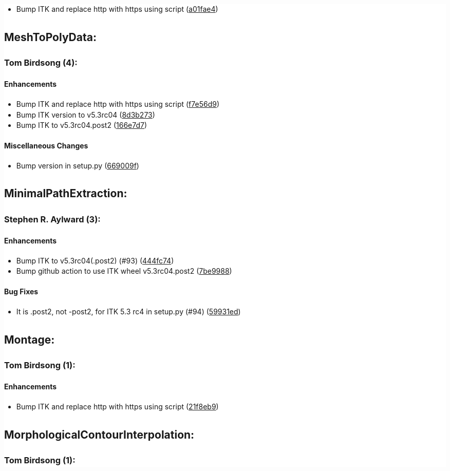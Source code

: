 - Bump ITK and replace http with https using script ([a01fae4](https://github.com/InsightSoftwareConsortium/ITKMeshNoise/commit/a01fae4))



## MeshToPolyData:
### Tom Birdsong (4):

#### Enhancements

- Bump ITK and replace http with https using script ([f7e56d9](https://github.com/InsightSoftwareConsortium/ITKMeshToPolyData/commit/f7e56d9))
- Bump ITK version to v5.3rc04 ([8d3b273](https://github.com/InsightSoftwareConsortium/ITKMeshToPolyData/commit/8d3b273))
- Bump ITK to v5.3rc04.post2 ([166e7d7](https://github.com/InsightSoftwareConsortium/ITKMeshToPolyData/commit/166e7d7))

#### Miscellaneous Changes

- Bump version in setup.py ([669009f](https://github.com/InsightSoftwareConsortium/ITKMeshToPolyData/commit/669009f))



## MinimalPathExtraction:
### Stephen R. Aylward (3):

#### Enhancements

- Bump ITK to v5.3rc04(.post2) (#93) ([444fc74](https://github.com/InsightSoftwareConsortium/ITKMinimalPathExtraction/commit/444fc74))
- Bump github action to use ITK wheel v5.3rc04.post2 ([7be9988](https://github.com/InsightSoftwareConsortium/ITKMinimalPathExtraction/commit/7be9988))

#### Bug Fixes

- It is .post2, not -post2, for ITK 5.3 rc4 in setup.py (#94) ([59931ed](https://github.com/InsightSoftwareConsortium/ITKMinimalPathExtraction/commit/59931ed))



## Montage:
### Tom Birdsong (1):

#### Enhancements

- Bump ITK and replace http with https using script ([21f8eb9](https://github.com/InsightSoftwareConsortium/ITKMontage/commit/21f8eb9))



## MorphologicalContourInterpolation:
### Tom Birdsong (1):
